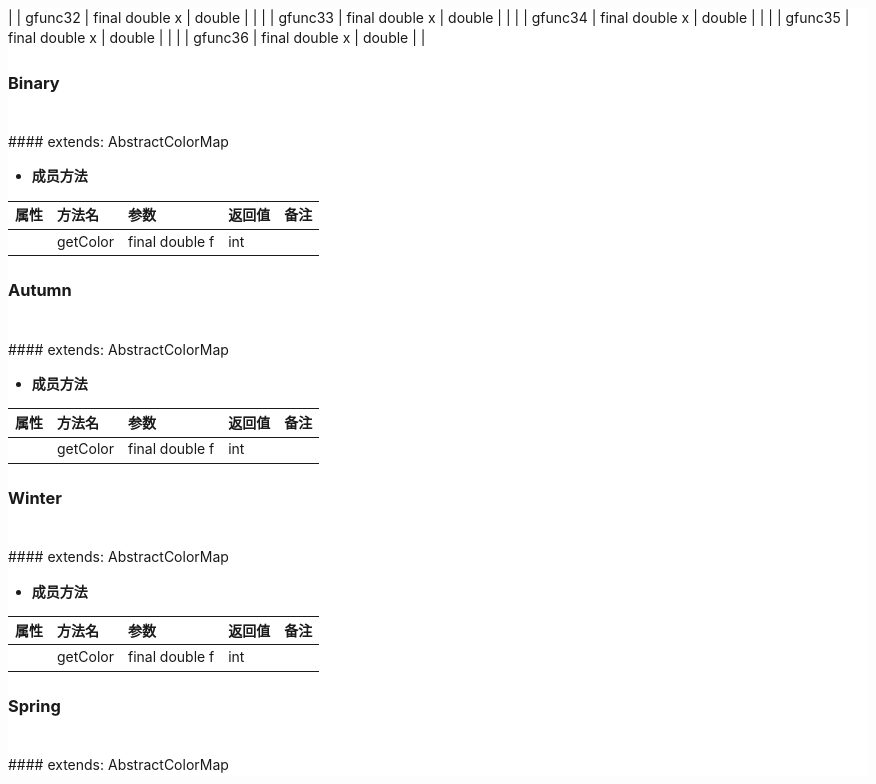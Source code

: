 |      | gfunc32   | final double x                                    | double |      |
|      | gfunc33   | final double x                                    | double |      |
|      | gfunc34   | final double x                                    | double |      |
|      | gfunc35   | final double x                                    | double |      |
|      | gfunc36   | final double x                                    | double |      |

### Binary

<br>
#### extends:  AbstractColorMap
<br>


- **成员方法**

| 属性   | 方法名      | 参数             | 返回值   | 备注   |
|:-----|:---------|:---------------|:------|:-----|
|      | getColor | final double f | int   |      |

### Autumn

<br>
#### extends:  AbstractColorMap
<br>


- **成员方法**

| 属性   | 方法名      | 参数             | 返回值   | 备注   |
|:-----|:---------|:---------------|:------|:-----|
|      | getColor | final double f | int   |      |

### Winter

<br>
#### extends:  AbstractColorMap
<br>


- **成员方法**

| 属性   | 方法名      | 参数             | 返回值   | 备注   |
|:-----|:---------|:---------------|:------|:-----|
|      | getColor | final double f | int   |      |

### Spring

<br>
#### extends:  AbstractColorMap
<br>

